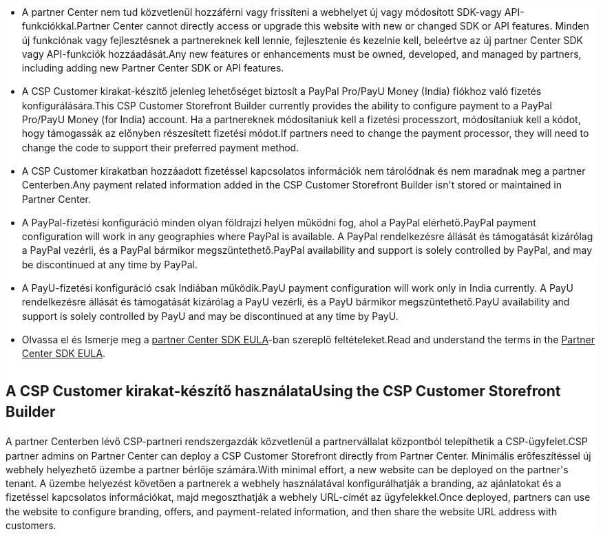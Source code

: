 
- <span data-ttu-id="4e29f-128">A partner Center nem tud közvetlenül hozzáférni vagy frissíteni a webhelyet új vagy módosított SDK-vagy API-funkciókkal.</span><span class="sxs-lookup"><span data-stu-id="4e29f-128">Partner Center cannot directly access or upgrade this website with new or changed SDK or API features.</span></span> <span data-ttu-id="4e29f-129">Minden új funkciónak vagy fejlesztésnek a partnereknek kell lennie, fejlesztenie és kezelnie kell, beleértve az új partner Center SDK vagy API-funkciók hozzáadását.</span><span class="sxs-lookup"><span data-stu-id="4e29f-129">Any new features or enhancements must be owned, developed, and managed by partners, including adding new Partner Center SDK or API features.</span></span>

- <span data-ttu-id="4e29f-130">A CSP Customer kirakat-készítő jelenleg lehetőséget biztosít a PayPal Pro/PayU Money (India) fiókhoz való fizetés konfigurálására.</span><span class="sxs-lookup"><span data-stu-id="4e29f-130">This CSP Customer Storefront Builder currently provides the ability to configure payment to a PayPal Pro/PayU Money (for India) account.</span></span> <span data-ttu-id="4e29f-131">Ha a partnereknek módosítaniuk kell a fizetési processzort, módosítaniuk kell a kódot, hogy támogassák az előnyben részesített fizetési módot.</span><span class="sxs-lookup"><span data-stu-id="4e29f-131">If partners need to change the payment processor, they will need to change the code to support their preferred payment method.</span></span>

- <span data-ttu-id="4e29f-132">A CSP Customer kirakatban hozzáadott fizetéssel kapcsolatos információk nem tárolódnak és nem maradnak meg a partner Centerben.</span><span class="sxs-lookup"><span data-stu-id="4e29f-132">Any payment related information added in the CSP Customer Storefront Builder isn't stored or maintained in Partner Center.</span></span>

- <span data-ttu-id="4e29f-133">A PayPal-fizetési konfiguráció minden olyan földrajzi helyen működni fog, ahol a PayPal elérhető.</span><span class="sxs-lookup"><span data-stu-id="4e29f-133">PayPal payment configuration will work in any geographies where PayPal is available.</span></span> <span data-ttu-id="4e29f-134">A PayPal rendelkezésre állását és támogatását kizárólag a PayPal vezérli, és a PayPal bármikor megszüntethető.</span><span class="sxs-lookup"><span data-stu-id="4e29f-134">PayPal availability and support is solely controlled by PayPal, and may be discontinued at any time by PayPal.</span></span>

- <span data-ttu-id="4e29f-135">A PayU-fizetési konfiguráció csak Indiában működik.</span><span class="sxs-lookup"><span data-stu-id="4e29f-135">PayU payment configuration will work only in India currently.</span></span> <span data-ttu-id="4e29f-136">A PayU rendelkezésre állását és támogatását kizárólag a PayU vezérli, és a PayU bármikor megszüntethető.</span><span class="sxs-lookup"><span data-stu-id="4e29f-136">PayU availability and support is solely controlled by PayU and may be discontinued at any time by PayU.</span></span>

- <span data-ttu-id="4e29f-137">Olvassa el és Ismerje meg a [partner Center SDK EULA](/legal/partner-center/eula-partner-center-sdk)-ban szereplő feltételeket.</span><span class="sxs-lookup"><span data-stu-id="4e29f-137">Read and understand the terms in the [Partner Center SDK EULA](/legal/partner-center/eula-partner-center-sdk).</span></span>

## <a name="using-the-csp-customer-storefront-builder"></a><span data-ttu-id="4e29f-138">A CSP Customer kirakat-készítő használata</span><span class="sxs-lookup"><span data-stu-id="4e29f-138">Using the CSP Customer Storefront Builder</span></span>

<span data-ttu-id="4e29f-139">A partner Centerben lévő CSP-partneri rendszergazdák közvetlenül a partnervállalat központból telepíthetik a CSP-ügyfelet.</span><span class="sxs-lookup"><span data-stu-id="4e29f-139">CSP partner admins on Partner Center can deploy a CSP Customer Storefront directly from Partner Center.</span></span> <span data-ttu-id="4e29f-140">Minimális erőfeszítéssel új webhely helyezhető üzembe a partner bérlője számára.</span><span class="sxs-lookup"><span data-stu-id="4e29f-140">With minimal effort, a new website can be deployed on the partner's tenant.</span></span> <span data-ttu-id="4e29f-141">A üzembe helyezést követően a partnerek a webhely használatával konfigurálhatják a branding, az ajánlatokat és a fizetéssel kapcsolatos információkat, majd megoszthatják a webhely URL-címét az ügyfelekkel.</span><span class="sxs-lookup"><span data-stu-id="4e29f-141">Once deployed, partners can use the website to configure branding, offers, and payment-related information, and then share the website URL address with customers.</span></span>
